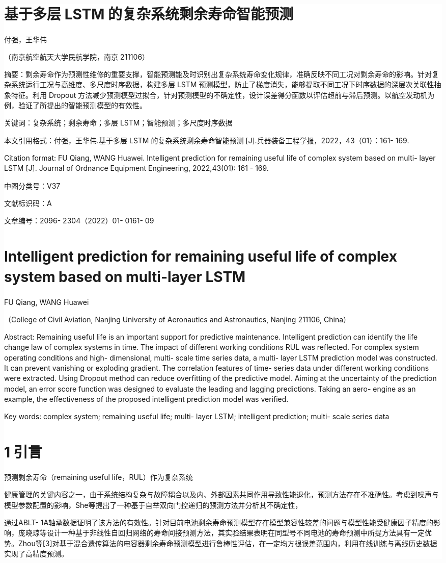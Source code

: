 # 基于多层 LSTM 的复杂系统剩余寿命智能预测

付强，王华伟

（南京航空航天大学民航学院，南京 211106）

摘要：剩余寿命作为预测性维修的重要支撑，智能预测能及时识别出复杂系统寿命变化规律，准确反映不同工况对剩余寿命的影响。针对复杂系统运行工况与高维度、多尺度时序数据，构建多层 LSTM 预测模型，防止了梯度消失，能够提取不同工况下时序数据的深层次关联性抽象特征。利用 Dropout 方法减少预测模型过拟合，针对预测模型的不确定性，设计误差得分函数以评估超前与滞后预测。以航空发动机为例，验证了所提出的智能预测模型的有效性。

关键词：复杂系统；剩余寿命；多层 LSTM；智能预测；多尺度时序数据

本文引用格式：付强，王华伟.基于多层 LSTM 的复杂系统剩余寿命智能预测 [J].兵器装备工程学报，2022，43（01）：161- 169.

Citation format: FU Qiang, WANG Huawei. Intelligent prediction for remaining useful life of complex system based on multi- layer LSTM [J]. Journal of Ordnance Equipment Engineering, 2022,43(01): 161 - 169.

中图分类号：V37

文献标识码：A

文章编号：2096- 2304（2022）01- 0161- 09

# Intelligent prediction for remaining useful life of complex system based on multi-layer LSTM

FU Qiang, WANG Huawei

（College of Civil Aviation, Nanjing University of Aeronautics and Astronautics, Nanjing 211106, China）

Abstract: Remaining useful life is an important support for predictive maintenance. Intelligent prediction can identify the life change law of complex systems in time. The impact of different working conditions RUL was reflected. For complex system operating conditions and high- dimensional, multi- scale time series data, a multi- layer LSTM prediction model was constructed. It can prevent vanishing or exploding gradient. The correlation features of time- series data under different working conditions were extracted. Using Dropout method can reduce overfitting of the predictive model. Aiming at the uncertainty of the prediction model, an error score function was designed to evaluate the leading and lagging predictions. Taking an aero- engine as an example, the effectiveness of the proposed intelligent prediction model was verified.

Key words: complex system; remaining useful life; multi- layer LSTM; intelligent prediction; multi- scale series data

# 1 引言

预测剩余寿命（remaining useful life，RUL）作为复杂系统

健康管理的关键内容之一，由于系统结构复杂与故障耦合以及内、外部因素共同作用导致性能退化，预测方法存在不准确性。考虑到噪声与模型参数配置的影响，She等提出了一种基于自举双向门控递归的预测方法并分析其不确定性，

通过ABLT- 1A轴承数据证明了该方法的有效性。针对目前电池剩余寿命预测模型存在模型兼容性较差的问题与模型性能受健康因子精度的影响，庞晓琼等设计一种基于非线性自回归网络的寿命间接预测方法，其实验结果表明在同型号不同电池的寿命预测中所提方法具有一定优势。Zhou等[3]对基于混合遗传算法的电容器剩余寿命预测模型进行鲁棒性评估，在一定均方根误差范围内，利用在线训练与离线历史数据实现了高精度预测。
